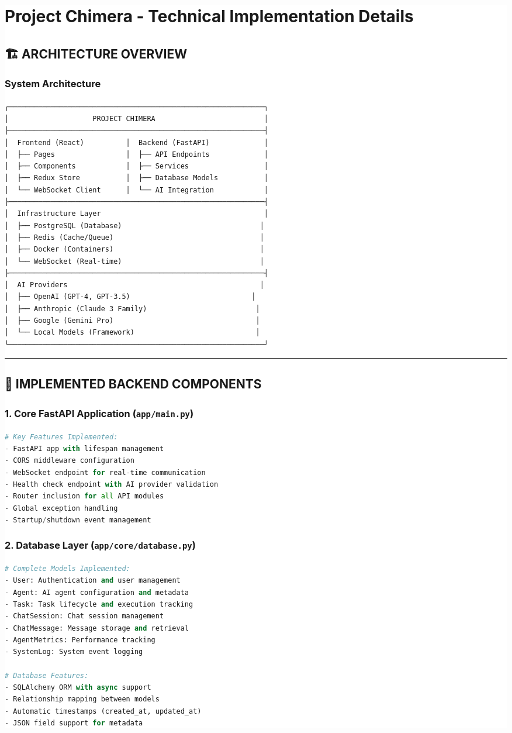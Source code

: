 # Project Chimera - Technical Implementation Details

## 🏗️ **ARCHITECTURE OVERVIEW**

### **System Architecture**
```
┌─────────────────────────────────────────────────────────────┐
│                    PROJECT CHIMERA                          │
├─────────────────────────────────────────────────────────────┤
│  Frontend (React)          │  Backend (FastAPI)             │
│  ├── Pages                 │  ├── API Endpoints             │
│  ├── Components            │  ├── Services                  │
│  ├── Redux Store           │  ├── Database Models           │
│  └── WebSocket Client      │  └── AI Integration            │
├─────────────────────────────────────────────────────────────┤
│  Infrastructure Layer                                       │
│  ├── PostgreSQL (Database)                                 │
│  ├── Redis (Cache/Queue)                                   │
│  ├── Docker (Containers)                                   │
│  └── WebSocket (Real-time)                                 │
├─────────────────────────────────────────────────────────────┤
│  AI Providers                                              │
│  ├── OpenAI (GPT-4, GPT-3.5)                             │
│  ├── Anthropic (Claude 3 Family)                          │
│  ├── Google (Gemini Pro)                                  │
│  └── Local Models (Framework)                             │
└─────────────────────────────────────────────────────────────┘
```

---

## 🔧 **IMPLEMENTED BACKEND COMPONENTS**

### **1. Core FastAPI Application (`app/main.py`)**
```python
# Key Features Implemented:
- FastAPI app with lifespan management
- CORS middleware configuration
- WebSocket endpoint for real-time communication
- Health check endpoint with AI provider validation
- Router inclusion for all API modules
- Global exception handling
- Startup/shutdown event management
```

### **2. Database Layer (`app/core/database.py`)**
```python
# Complete Models Implemented:
- User: Authentication and user management
- Agent: AI agent configuration and metadata
- Task: Task lifecycle and execution tracking
- ChatSession: Chat session management
- ChatMessage: Message storage and retrieval
- AgentMetrics: Performance tracking
- SystemLog: System event logging

# Database Features:
- SQLAlchemy ORM with async support
- Relationship mapping between models
- Automatic timestamps (created_at, updated_at)
- JSON field support for metadata
```